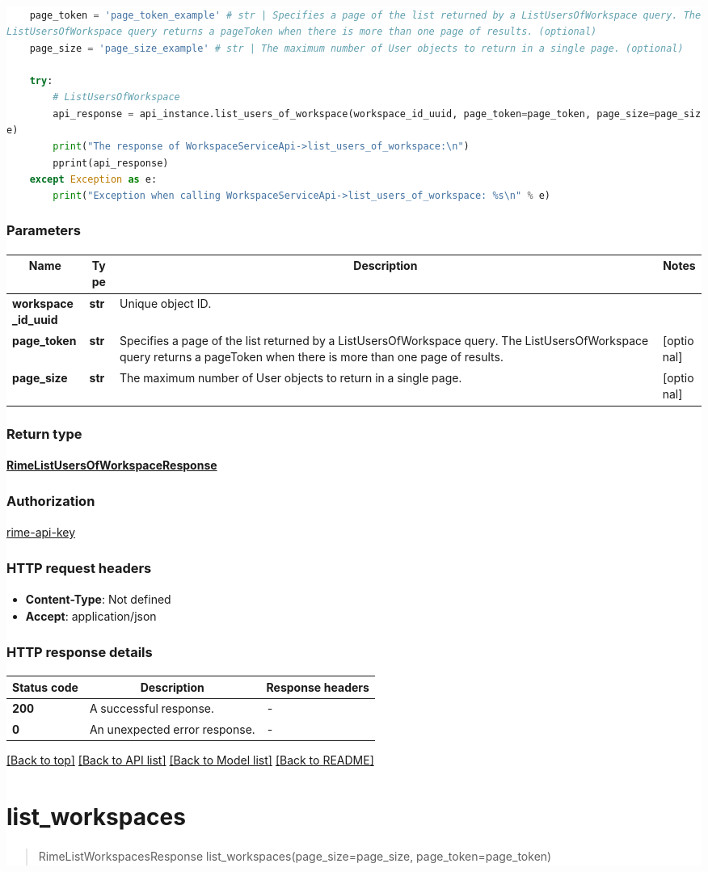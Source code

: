 ```python
    page_token = 'page_token_example' # str | Specifies a page of the list returned by a ListUsersOfWorkspace query. The ListUsersOfWorkspace query returns a pageToken when there is more than one page of results. (optional)
    page_size = 'page_size_example' # str | The maximum number of User objects to return in a single page. (optional)

    try:
        # ListUsersOfWorkspace
        api_response = api_instance.list_users_of_workspace(workspace_id_uuid, page_token=page_token, page_size=page_size)
        print("The response of WorkspaceServiceApi->list_users_of_workspace:\n")
        pprint(api_response)
    except Exception as e:
        print("Exception when calling WorkspaceServiceApi->list_users_of_workspace: %s\n" % e)
```



### Parameters


Name | Type | Description  | Notes
------------- | ------------- | ------------- | -------------
 **workspace_id_uuid** | **str**| Unique object ID. | 
 **page_token** | **str**| Specifies a page of the list returned by a ListUsersOfWorkspace query. The ListUsersOfWorkspace query returns a pageToken when there is more than one page of results. | [optional] 
 **page_size** | **str**| The maximum number of User objects to return in a single page. | [optional] 

### Return type

[**RimeListUsersOfWorkspaceResponse**](RimeListUsersOfWorkspaceResponse.md)

### Authorization

[rime-api-key](../README.md#rime-api-key)

### HTTP request headers

 - **Content-Type**: Not defined
 - **Accept**: application/json

### HTTP response details

| Status code | Description | Response headers |
|-------------|-------------|------------------|
**200** | A successful response. |  -  |
**0** | An unexpected error response. |  -  |

[[Back to top]](#) [[Back to API list]](../README.md#documentation-for-api-endpoints) [[Back to Model list]](../README.md#documentation-for-models) [[Back to README]](../README.md)

# **list_workspaces**
> RimeListWorkspacesResponse list_workspaces(page_size=page_size, page_token=page_token)
